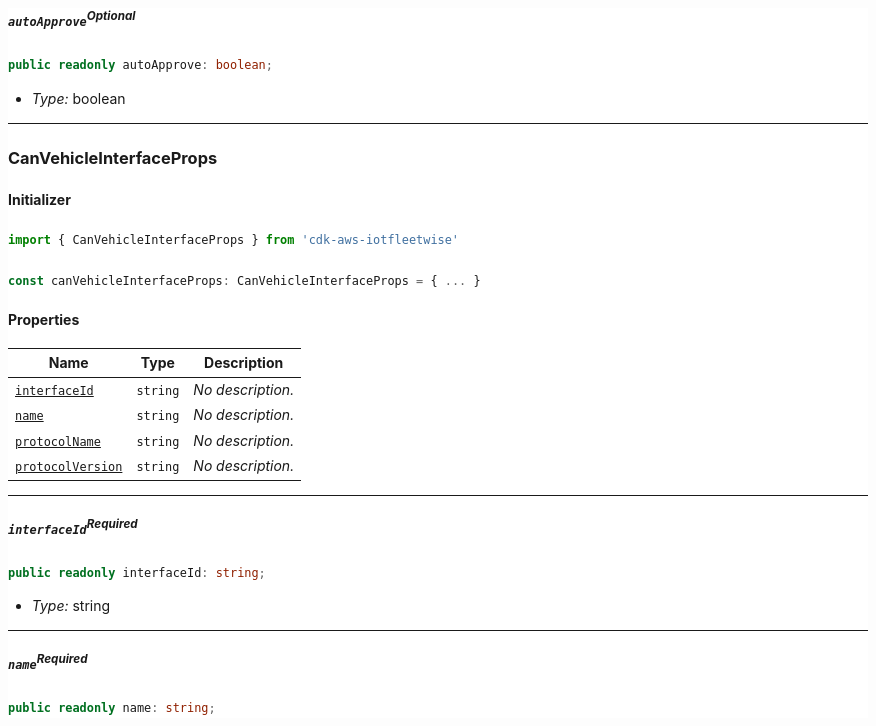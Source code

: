
##### `autoApprove`<sup>Optional</sup> <a name="autoApprove" id="cdk-aws-iotfleetwise.CampaignProps.property.autoApprove"></a>

```typescript
public readonly autoApprove: boolean;
```

- *Type:* boolean

---

### CanVehicleInterfaceProps <a name="CanVehicleInterfaceProps" id="cdk-aws-iotfleetwise.CanVehicleInterfaceProps"></a>

#### Initializer <a name="Initializer" id="cdk-aws-iotfleetwise.CanVehicleInterfaceProps.Initializer"></a>

```typescript
import { CanVehicleInterfaceProps } from 'cdk-aws-iotfleetwise'

const canVehicleInterfaceProps: CanVehicleInterfaceProps = { ... }
```

#### Properties <a name="Properties" id="Properties"></a>

| **Name** | **Type** | **Description** |
| --- | --- | --- |
| <code><a href="#cdk-aws-iotfleetwise.CanVehicleInterfaceProps.property.interfaceId">interfaceId</a></code> | <code>string</code> | *No description.* |
| <code><a href="#cdk-aws-iotfleetwise.CanVehicleInterfaceProps.property.name">name</a></code> | <code>string</code> | *No description.* |
| <code><a href="#cdk-aws-iotfleetwise.CanVehicleInterfaceProps.property.protocolName">protocolName</a></code> | <code>string</code> | *No description.* |
| <code><a href="#cdk-aws-iotfleetwise.CanVehicleInterfaceProps.property.protocolVersion">protocolVersion</a></code> | <code>string</code> | *No description.* |

---

##### `interfaceId`<sup>Required</sup> <a name="interfaceId" id="cdk-aws-iotfleetwise.CanVehicleInterfaceProps.property.interfaceId"></a>

```typescript
public readonly interfaceId: string;
```

- *Type:* string

---

##### `name`<sup>Required</sup> <a name="name" id="cdk-aws-iotfleetwise.CanVehicleInterfaceProps.property.name"></a>

```typescript
public readonly name: string;
```
